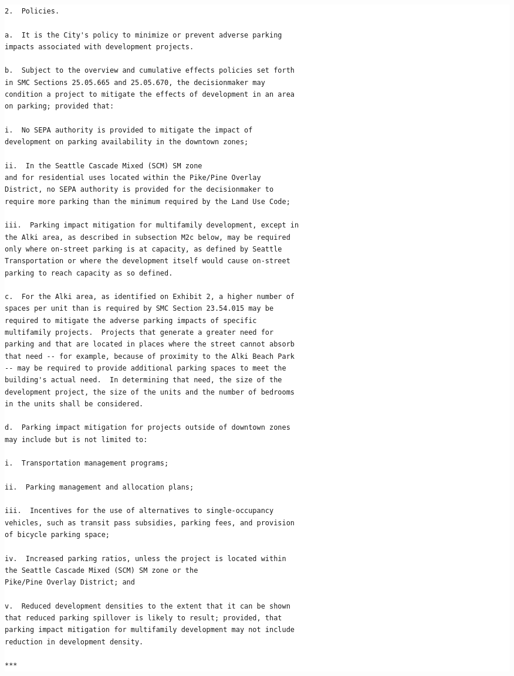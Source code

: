     2.  Policies.  
  
    a.  It is the City's policy to minimize or prevent adverse parking  
    impacts associated with development projects.  
  
    b.  Subject to the overview and cumulative effects policies set forth  
    in SMC Sections 25.05.665 and 25.05.670, the decisionmaker may  
    condition a project to mitigate the effects of development in an area  
    on parking; provided that:  
  
    i.  No SEPA authority is provided to mitigate the impact of  
    development on parking availability in the downtown zones;  
  
    ii.  In the Seattle Cascade Mixed (SCM) SM zone  
    and for residential uses located within the Pike/Pine Overlay  
    District, no SEPA authority is provided for the decisionmaker to  
    require more parking than the minimum required by the Land Use Code;  
  
    iii.  Parking impact mitigation for multifamily development, except in  
    the Alki area, as described in subsection M2c below, may be required  
    only where on-street parking is at capacity, as defined by Seattle  
    Transportation or where the development itself would cause on-street  
    parking to reach capacity as so defined.  
  
    c.  For the Alki area, as identified on Exhibit 2, a higher number of  
    spaces per unit than is required by SMC Section 23.54.015 may be  
    required to mitigate the adverse parking impacts of specific  
    multifamily projects.  Projects that generate a greater need for  
    parking and that are located in places where the street cannot absorb  
    that need -- for example, because of proximity to the Alki Beach Park  
    -- may be required to provide additional parking spaces to meet the  
    building's actual need.  In determining that need, the size of the  
    development project, the size of the units and the number of bedrooms  
    in the units shall be considered.  
  
    d.  Parking impact mitigation for projects outside of downtown zones  
    may include but is not limited to:  
  
    i.  Transportation management programs;  
  
    ii.  Parking management and allocation plans;  
  
    iii.  Incentives for the use of alternatives to single-occupancy  
    vehicles, such as transit pass subsidies, parking fees, and provision  
    of bicycle parking space;  
  
    iv.  Increased parking ratios, unless the project is located within  
    the Seattle Cascade Mixed (SCM) SM zone or the  
    Pike/Pine Overlay District; and  
  
    v.  Reduced development densities to the extent that it can be shown  
    that reduced parking spillover is likely to result; provided, that  
    parking impact mitigation for multifamily development may not include  
    reduction in development density.  
  
    ***  
  